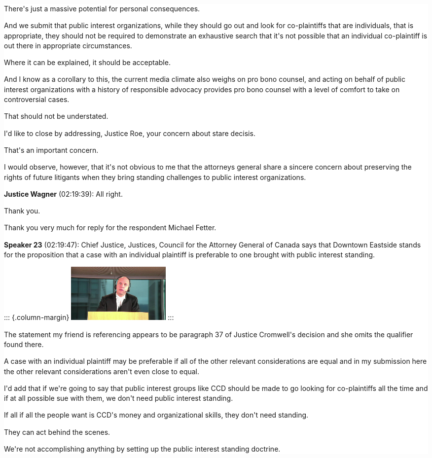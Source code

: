 There's just a massive potential for personal consequences.

And we submit that public interest organizations, while they should go out and look for co-plaintiffs that are individuals, that is appropriate, they should not be required to demonstrate an exhaustive search that it's not possible that an individual co-plaintiff is out there in appropriate circumstances.

Where it can be explained, it should be acceptable.

And I know as a corollary to this, the current media climate also weighs on pro bono counsel, and acting on behalf of public interest organizations with a history of responsible advocacy provides pro bono counsel with a level of comfort to take on controversial cases.

That should not be understated.

I'd like to close by addressing, Justice Roe, your concern about stare decisis.

That's an important concern.

I would observe, however, that it's not obvious to me that the attorneys general share a sincere concern about preserving the rights of future litigants when they bring standing challenges to public interest organizations.

**Justice Wagner** (02:19:39): All right.

Thank you.

Thank you very much for reply for the respondent Michael Fetter.

**Speaker 23** (02:19:47): Chief Justice, Justices, Council for the Attorney General of Canada says that Downtown Eastside stands for the proposition that a case with an individual plaintiff is preferable to one brought with public interest standing.

::: {.column-margin}
![](8538.png)
:::

The statement my friend is referencing appears to be paragraph 37 of Justice Cromwell's decision and she omits the qualifier found there.

A case with an individual plaintiff may be preferable if all of the other relevant considerations are equal and in my submission here the other relevant considerations aren't even close to equal.

I'd add that if we're going to say that public interest groups like CCD should be made to go looking for co-plaintiffs all the time and if at all possible sue with them, we don't need public interest standing.

If all if all the people want is CCD's money and organizational skills, they don't need standing.

They can act behind the scenes.

We're not accomplishing anything by setting up the public interest standing doctrine.
